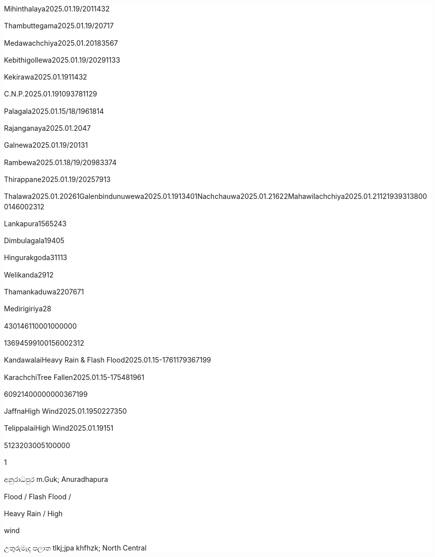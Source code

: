 Mihinthalaya2025.01.19/2011432

Thambuttegama2025.01.19/20717

Medawachchiya2025.01.20183567

Kebithigollewa2025.01.19/20291133

Kekirawa2025.01.1911432

C.N.P.2025.01.191093781129

Palagala2025.01.15/18/1961814

Rajanganaya2025.01.2047

Galnewa2025.01.19/20131

Rambewa2025.01.18/19/20983374

Thirappane2025.01.19/20257913

Thalawa2025.01.20261Galenbindunuwewa2025.01.1913401Nachchauwa2025.01.21622Mahawilachchiya2025.01.211219393138000146002312

Lankapura1565243

Dimbulagala19405

Hingurakgoda31113

Welikanda2912

Thamankaduwa2207671

Medirigiriya28

430146110001000000

13694599100156002312

KandawalaiHeavy Rain & Flash Flood2025.01.15-1761179367199

KarachchiTree Fallen2025.01.15-175481961

60921400000000367199

JaffnaHigh Wind2025.01.1950227350

TelippalaiHigh Wind2025.01.19151

5123203005100000

1

අනුරාධපුර m.Guk; Anuradhapura

Flood / Flash Flood /

Heavy Rain / High

wind

උතුරුමැද පලාත tlkj;jpa khfhzk; North Central
